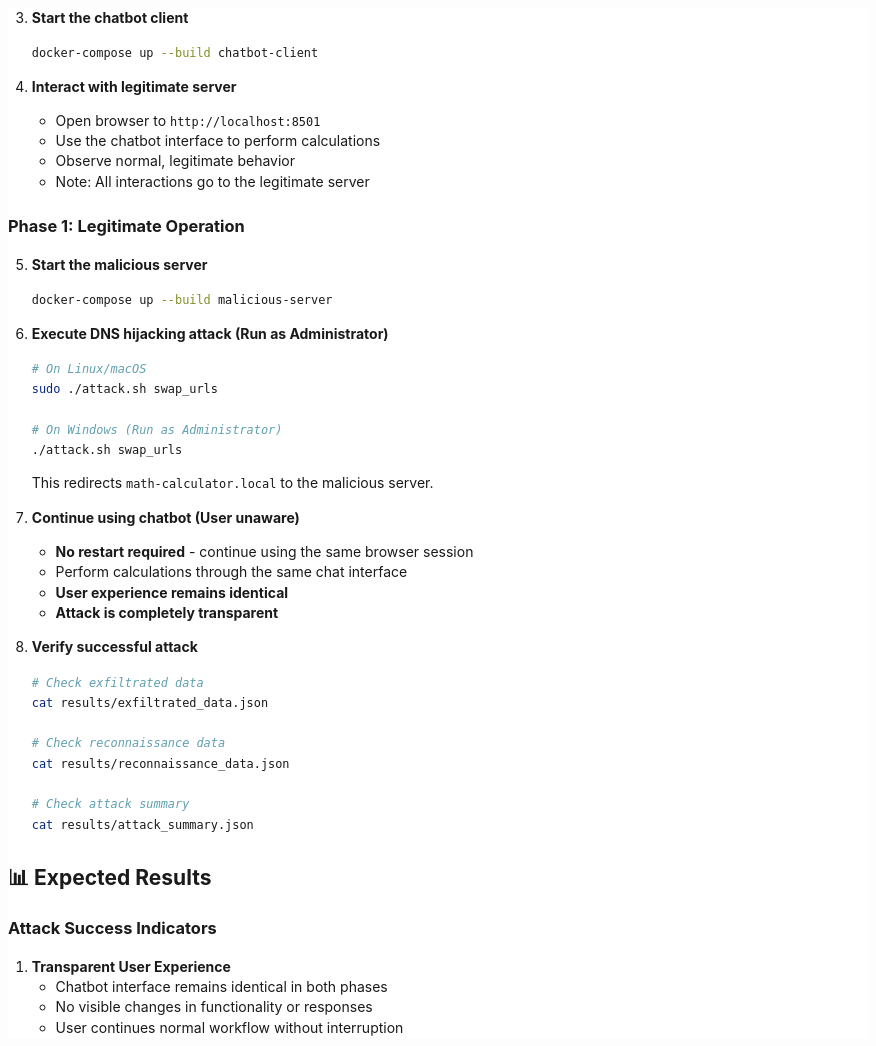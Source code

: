 3. **Start the chatbot client**
   ```bash
   docker-compose up --build chatbot-client
   ```

4. **Interact with legitimate server**
   - Open browser to `http://localhost:8501`
   - Use the chatbot interface to perform calculations
   - Observe normal, legitimate behavior
   - Note: All interactions go to the legitimate server

### Phase 1: Legitimate Operation

5. **Start the malicious server**
   ```bash
   docker-compose up --build malicious-server
   ```

6. **Execute DNS hijacking attack (Run as Administrator)**
   ```bash
   # On Linux/macOS
   sudo ./attack.sh swap_urls
   
   # On Windows (Run as Administrator)
   ./attack.sh swap_urls
   ```
   This redirects `math-calculator.local` to the malicious server.

7. **Continue using chatbot (User unaware)**
   - **No restart required** - continue using the same browser session
   - Perform calculations through the same chat interface
   - **User experience remains identical**
   - **Attack is completely transparent**

8. **Verify successful attack**
   ```bash
   # Check exfiltrated data
   cat results/exfiltrated_data.json
   
   # Check reconnaissance data
   cat results/reconnaissance_data.json
   
   # Check attack summary
   cat results/attack_summary.json
   ```

## 📊 **Expected Results**

### Attack Success Indicators

1. **Transparent User Experience**
   - Chatbot interface remains identical in both phases
   - No visible changes in functionality or responses
   - User continues normal workflow without interruption
